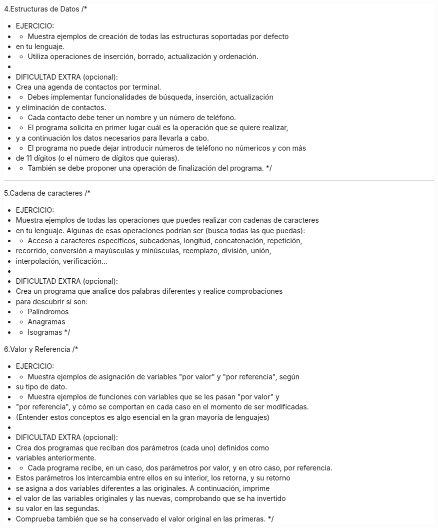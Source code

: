 
4.Estructuras de Datos
/*
 * EJERCICIO:
 * - Muestra ejemplos de creación de todas las estructuras soportadas por defecto
 *   en tu lenguaje.
 * - Utiliza operaciones de inserción, borrado, actualización y ordenación.
 *
 * DIFICULTAD EXTRA (opcional):
 * Crea una agenda de contactos por terminal.
 * - Debes implementar funcionalidades de búsqueda, inserción, actualización
 *   y eliminación de contactos.
 * - Cada contacto debe tener un nombre y un número de teléfono.
 * - El programa solicita en primer lugar cuál es la operación que se quiere realizar,
 *   y a continuación los datos necesarios para llevarla a cabo.
 * - El programa no puede dejar introducir números de teléfono no númericos y con más
 *   de 11 dígitos (o el número de dígitos que quieras).
 * - También se debe proponer una operación de finalización del programa.
 */

************************************************************************************************************************************************************************************************************************************************************************************************************************************************************************

5.Cadena de caracteres
/*
 * EJERCICIO:
 * Muestra ejemplos de todas las operaciones que puedes realizar con cadenas de caracteres
 * en tu lenguaje. Algunas de esas operaciones podrían ser (busca todas las que puedas):
 * - Acceso a caracteres específicos, subcadenas, longitud, concatenación, repetición,
 *   recorrido, conversión a mayúsculas y minúsculas, reemplazo, división, unión,
 *   interpolación, verificación...
 *
 * DIFICULTAD EXTRA (opcional):
 * Crea un programa que analice dos palabras diferentes y realice comprobaciones
 * para descubrir si son:
 * - Palíndromos
 * - Anagramas
 * - Isogramas
 */

6.Valor y Referencia
/*
 * EJERCICIO:
 * - Muestra ejemplos de asignación de variables "por valor" y "por referencia", según
 *   su tipo de dato.
 * - Muestra ejemplos de funciones con variables que se les pasan "por valor" y 
 *   "por referencia", y cómo se comportan en cada caso en el momento de ser modificadas.
 * (Entender estos conceptos es algo esencial en la gran mayoría de lenguajes)
 *
 * DIFICULTAD EXTRA (opcional):
 * Crea dos programas que reciban dos parámetros (cada uno) definidos como
 * variables anteriormente.
 * - Cada programa recibe, en un caso, dos parámetros por valor, y en otro caso, por referencia.
 *   Estos parámetros los intercambia entre ellos en su interior, los retorna, y su retorno
 *   se asigna a dos variables diferentes a las originales. A continuación, imprime
 *   el valor de las variables originales y las nuevas, comprobando que se ha invertido
 *   su valor en las segundas.
 *   Comprueba también que se ha conservado el valor original en las primeras.
 */
